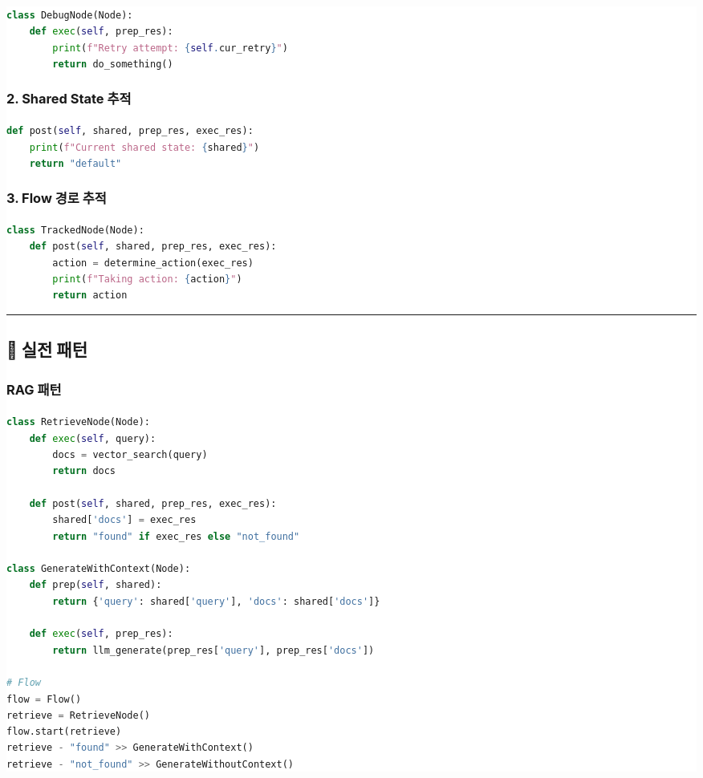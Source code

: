```python
class DebugNode(Node):
    def exec(self, prep_res):
        print(f"Retry attempt: {self.cur_retry}")
        return do_something()
```

### 2. Shared State 추적

```python
def post(self, shared, prep_res, exec_res):
    print(f"Current shared state: {shared}")
    return "default"
```

### 3. Flow 경로 추적

```python
class TrackedNode(Node):
    def post(self, shared, prep_res, exec_res):
        action = determine_action(exec_res)
        print(f"Taking action: {action}")
        return action
```

---

## 📝 실전 패턴

### RAG 패턴

```python
class RetrieveNode(Node):
    def exec(self, query):
        docs = vector_search(query)
        return docs

    def post(self, shared, prep_res, exec_res):
        shared['docs'] = exec_res
        return "found" if exec_res else "not_found"

class GenerateWithContext(Node):
    def prep(self, shared):
        return {'query': shared['query'], 'docs': shared['docs']}

    def exec(self, prep_res):
        return llm_generate(prep_res['query'], prep_res['docs'])

# Flow
flow = Flow()
retrieve = RetrieveNode()
flow.start(retrieve)
retrieve - "found" >> GenerateWithContext()
retrieve - "not_found" >> GenerateWithoutContext()
```
